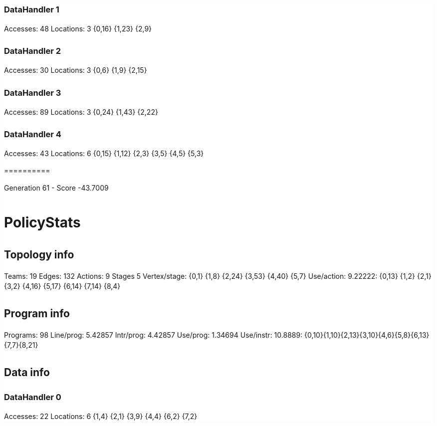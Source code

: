 ### DataHandler 1
Accesses:	48
Locations:	3
{0,16} {1,23} {2,9} 

### DataHandler 2
Accesses:	30
Locations:	3
{0,6} {1,9} {2,15} 

### DataHandler 3
Accesses:	89
Locations:	3
{0,24} {1,43} {2,22} 

### DataHandler 4
Accesses:	43
Locations:	6
{0,15} {1,12} {2,3} {3,5} {4,5} {5,3} 


==========

Generation 61 - Score -43.7009

# PolicyStats
## Topology info
Teams:		19
Edges:		132
Actions:	9
Stages		5
Vertex/stage:	{0,1} {1,8} {2,24} {3,53} {4,40} {5,7} 
Use/action:	9.22222: {0,13} {1,2} {2,1} {3,2} {4,16} {5,17} {6,14} {7,14} {8,4} 

## Program info
Programs:	98
Line/prog:	5.42857
Intr/prog:	4.42857
Use/prog:	1.34694
Use/instr:	10.8889: {0,10}{1,10}{2,13}{3,10}{4,6}{5,8}{6,13}{7,7}{8,21}

## Data info

### DataHandler 0
Accesses:	22
Locations:	6
{1,4} {2,1} {3,9} {4,4} {6,2} {7,2} 

